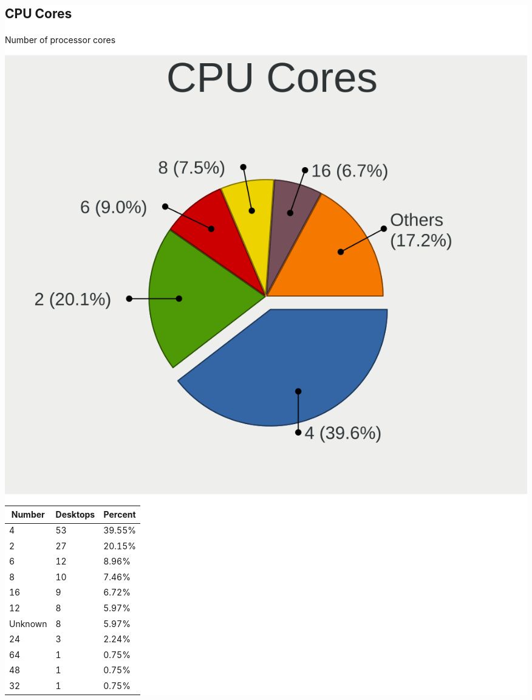 CPU Cores
---------

Number of processor cores

![CPU Cores](./images/pie_chart_bsd/cpu_cores.svg)


| Number  | Desktops | Percent |
|---------|----------|---------|
| 4       | 53       | 39.55%  |
| 2       | 27       | 20.15%  |
| 6       | 12       | 8.96%   |
| 8       | 10       | 7.46%   |
| 16      | 9        | 6.72%   |
| 12      | 8        | 5.97%   |
| Unknown | 8        | 5.97%   |
| 24      | 3        | 2.24%   |
| 64      | 1        | 0.75%   |
| 48      | 1        | 0.75%   |
| 32      | 1        | 0.75%   |
